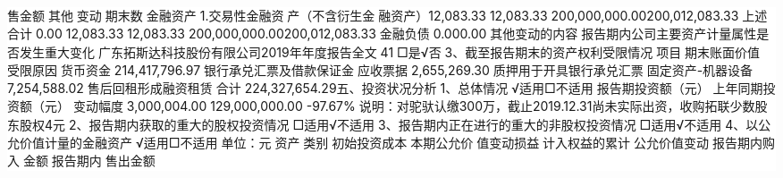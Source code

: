 售金额
其他
变动
期末数
金融资产
1.交易性金融资
产（不含衍生金
融资产）12,083.33
12,083.33
200,000,000.00200,012,083.33
上述合计
0.00
12,083.33
12,083.33
200,000,000.00200,012,083.33
金融负债
0.000.00
其他变动的内容
报告期内公司主要资产计量属性是否发生重大变化
广东拓斯达科技股份有限公司2019年年度报告全文
41
□是√否
3、截至报告期末的资产权利受限情况
项目
期末账面价值
受限原因
货币资金
214,417,796.97
银行承兑汇票及借款保证金
应收票据
2,655,269.30
质押用于开具银行承兑汇票
固定资产-机器设备
7,254,588.02
售后回租形成融资租赁
合计
224,327,654.29五、投资状况分析
1、总体情况
√适用□不适用
报告期投资额（元）
上年同期投资额（元）
变动幅度
3,000,004.00
129,000,000.00
-97.67%
说明：对驼驮认缴300万，截止2019.12.31尚未实际出资，收购拓联少数股东股权4元
2、报告期内获取的重大的股权投资情况
□适用√不适用
3、报告期内正在进行的重大的非股权投资情况
□适用√不适用
4、以公允价值计量的金融资产
√适用□不适用
单位：元
资产
类别
初始投资成本
本期公允价
值变动损益
计入权益的累计
公允价值变动
报告期内购入
金额
报告期内
售出金额